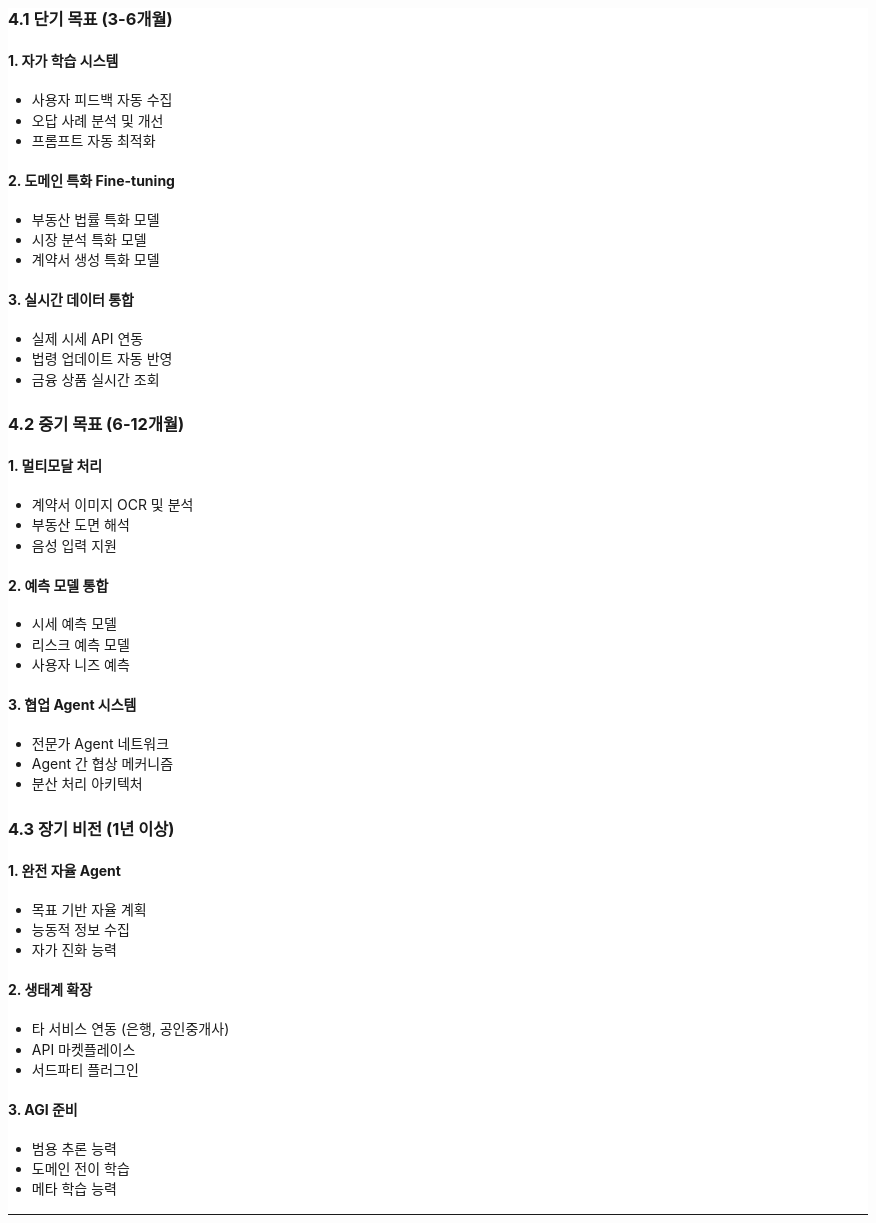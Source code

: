 ### 4.1 단기 목표 (3-6개월)

#### 1. 자가 학습 시스템
- 사용자 피드백 자동 수집
- 오답 사례 분석 및 개선
- 프롬프트 자동 최적화

#### 2. 도메인 특화 Fine-tuning
- 부동산 법률 특화 모델
- 시장 분석 특화 모델
- 계약서 생성 특화 모델

#### 3. 실시간 데이터 통합
- 실제 시세 API 연동
- 법령 업데이트 자동 반영
- 금융 상품 실시간 조회

### 4.2 중기 목표 (6-12개월)

#### 1. 멀티모달 처리
- 계약서 이미지 OCR 및 분석
- 부동산 도면 해석
- 음성 입력 지원

#### 2. 예측 모델 통합
- 시세 예측 모델
- 리스크 예측 모델
- 사용자 니즈 예측

#### 3. 협업 Agent 시스템
- 전문가 Agent 네트워크
- Agent 간 협상 메커니즘
- 분산 처리 아키텍처

### 4.3 장기 비전 (1년 이상)

#### 1. 완전 자율 Agent
- 목표 기반 자율 계획
- 능동적 정보 수집
- 자가 진화 능력

#### 2. 생태계 확장
- 타 서비스 연동 (은행, 공인중개사)
- API 마켓플레이스
- 서드파티 플러그인

#### 3. AGI 준비
- 범용 추론 능력
- 도메인 전이 학습
- 메타 학습 능력

---